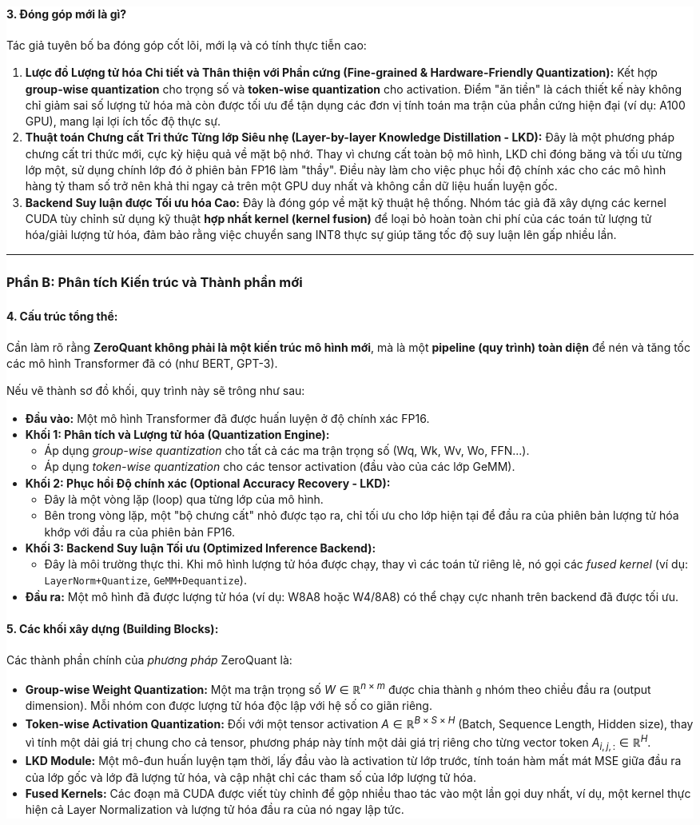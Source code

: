 #### **3. Đóng góp mới là gì?**

Tác giả tuyên bố ba đóng góp cốt lõi, mới lạ và có tính thực tiễn cao:

1.  **Lược đồ Lượng tử hóa Chi tiết và Thân thiện với Phần cứng (Fine-grained & Hardware-Friendly Quantization):** Kết hợp **group-wise quantization** cho trọng số và **token-wise quantization** cho activation. Điểm "ăn tiền" là cách thiết kế này không chỉ giảm sai số lượng tử hóa mà còn được tối ưu để tận dụng các đơn vị tính toán ma trận của phần cứng hiện đại (ví dụ: A100 GPU), mang lại lợi ích tốc độ thực sự.
2.  **Thuật toán Chưng cất Tri thức Từng lớp Siêu nhẹ (Layer-by-layer Knowledge Distillation - LKD):** Đây là một phương pháp chưng cất tri thức mới, cực kỳ hiệu quả về mặt bộ nhớ. Thay vì chưng cất toàn bộ mô hình, LKD chỉ đóng băng và tối ưu từng lớp một, sử dụng chính lớp đó ở phiên bản FP16 làm "thầy". Điều này làm cho việc phục hồi độ chính xác cho các mô hình hàng tỷ tham số trở nên khả thi ngay cả trên một GPU duy nhất và không cần dữ liệu huấn luyện gốc.
3.  **Backend Suy luận được Tối ưu hóa Cao:** Đây là đóng góp về mặt kỹ thuật hệ thống. Nhóm tác giả đã xây dựng các kernel CUDA tùy chỉnh sử dụng kỹ thuật **hợp nhất kernel (kernel fusion)** để loại bỏ hoàn toàn chi phí của các toán tử lượng tử hóa/giải lượng tử hóa, đảm bảo rằng việc chuyển sang INT8 thực sự giúp tăng tốc độ suy luận lên gấp nhiều lần.

---

### **Phần B: Phân tích Kiến trúc và Thành phần mới**

#### **4. Cấu trúc tổng thể:**

Cần làm rõ rằng **ZeroQuant không phải là một kiến trúc mô hình mới**, mà là một **pipeline (quy trình) toàn diện** để nén và tăng tốc các mô hình Transformer đã có (như BERT, GPT-3).

Nếu vẽ thành sơ đồ khối, quy trình này sẽ trông như sau:

* **Đầu vào:** Một mô hình Transformer đã được huấn luyện ở độ chính xác FP16.
* **Khối 1: Phân tích và Lượng tử hóa (Quantization Engine):**
    * Áp dụng *group-wise quantization* cho tất cả các ma trận trọng số (Wq, Wk, Wv, Wo, FFN...).
    * Áp dụng *token-wise quantization* cho các tensor activation (đầu vào của các lớp GeMM).
* **Khối 2: Phục hồi Độ chính xác (Optional Accuracy Recovery - LKD):**
    * Đây là một vòng lặp (loop) qua từng lớp của mô hình.
    * Bên trong vòng lặp, một "bộ chưng cất" nhỏ được tạo ra, chỉ tối ưu cho lớp hiện tại để đầu ra của phiên bản lượng tử hóa khớp với đầu ra của phiên bản FP16.
* **Khối 3: Backend Suy luận Tối ưu (Optimized Inference Backend):**
    * Đây là môi trường thực thi. Khi mô hình lượng tử hóa được chạy, thay vì các toán tử riêng lẻ, nó gọi các *fused kernel* (ví dụ: `LayerNorm+Quantize`, `GeMM+Dequantize`).
* **Đầu ra:** Một mô hình đã được lượng tử hóa (ví dụ: W8A8 hoặc W4/8A8) có thể chạy cực nhanh trên backend đã được tối ưu.

#### **5. Các khối xây dựng (Building Blocks):**

Các thành phần chính của *phương pháp* ZeroQuant là:

* **Group-wise Weight Quantization:** Một ma trận trọng số $W \in \mathbb{R}^{n \times m}$ được chia thành `g` nhóm theo chiều đầu ra (output dimension). Mỗi nhóm con được lượng tử hóa độc lập với hệ số co giãn riêng.
* **Token-wise Activation Quantization:** Đối với một tensor activation $A \in \mathbb{R}^{B \times S \times H}$ (Batch, Sequence Length, Hidden size), thay vì tính một dải giá trị chung cho cả tensor, phương pháp này tính một dải giá trị riêng cho từng vector token $A_{i,j,:} \in \mathbb{R}^{H}$.
* **LKD Module:** Một mô-đun huấn luyện tạm thời, lấy đầu vào là activation từ lớp trước, tính toán hàm mất mát MSE giữa đầu ra của lớp gốc và lớp đã lượng tử hóa, và cập nhật chỉ các tham số của lớp lượng tử hóa.
* **Fused Kernels:** Các đoạn mã CUDA được viết tùy chỉnh để gộp nhiều thao tác vào một lần gọi duy nhất, ví dụ, một kernel thực hiện cả Layer Normalization và lượng tử hóa đầu ra của nó ngay lập tức.
